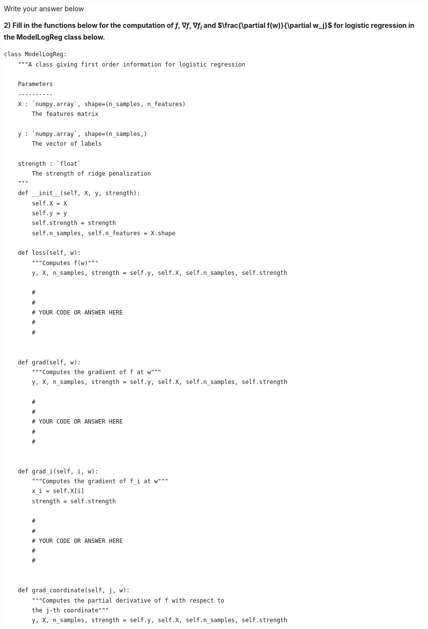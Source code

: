 Write your answer below

**2) Fill in the functions below for the computation of $f$, $\nabla f$, $\nabla f_i$ and $\frac{\partial f(w)}{\partial w_j}$ for logistic regression in the ModelLogReg class below.**


```{code-cell} python
class ModelLogReg:
    """A class giving first order information for logistic regression
    
    Parameters
    ----------
    X : `numpy.array`, shape=(n_samples, n_features)
        The features matrix
    
    y : `numpy.array`, shape=(n_samples,)
        The vector of labels
    
    strength : `float`
        The strength of ridge penalization
    """    
    def __init__(self, X, y, strength):
        self.X = X
        self.y = y
        self.strength = strength
        self.n_samples, self.n_features = X.shape
    
    def loss(self, w):
        """Computes f(w)"""
        y, X, n_samples, strength = self.y, self.X, self.n_samples, self.strength
        
        #
        #
        # YOUR CODE OR ANSWER HERE
        #
        #
        
       
    def grad(self, w):
        """Computes the gradient of f at w"""
        y, X, n_samples, strength = self.y, self.X, self.n_samples, self.strength
        
        #
        #
        # YOUR CODE OR ANSWER HERE
        #
        #
        
    
    def grad_i(self, i, w):
        """Computes the gradient of f_i at w"""
        x_i = self.X[i]
        strength = self.strength
        
        #
        #
        # YOUR CODE OR ANSWER HERE
        #
        #
        
    
    def grad_coordinate(self, j, w):
        """Computes the partial derivative of f with respect to 
        the j-th coordinate"""
        y, X, n_samples, strength = self.y, self.X, self.n_samples, self.strength
```